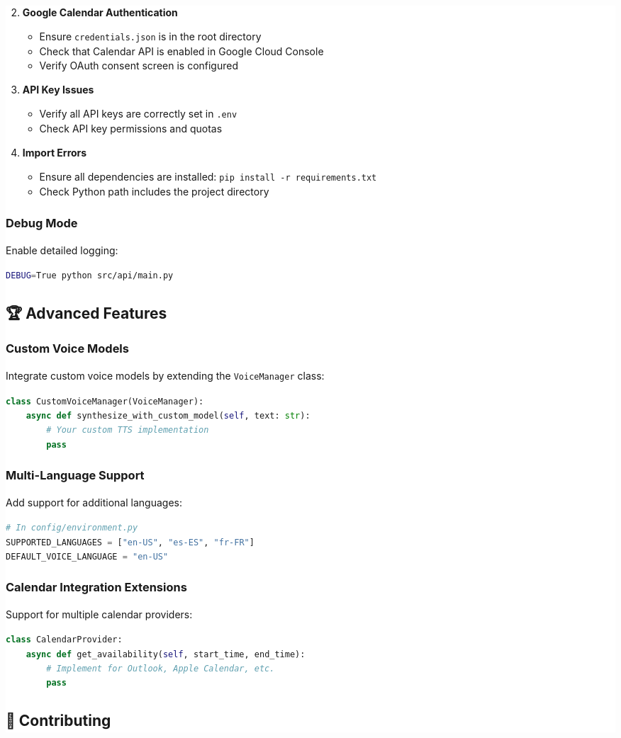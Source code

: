 2. **Google Calendar Authentication**
   - Ensure `credentials.json` is in the root directory
   - Check that Calendar API is enabled in Google Cloud Console
   - Verify OAuth consent screen is configured

3. **API Key Issues**
   - Verify all API keys are correctly set in `.env`
   - Check API key permissions and quotas

4. **Import Errors**
   - Ensure all dependencies are installed: `pip install -r requirements.txt`
   - Check Python path includes the project directory

### Debug Mode

Enable detailed logging:

```bash
DEBUG=True python src/api/main.py
```

## 🏆 Advanced Features

### Custom Voice Models
Integrate custom voice models by extending the `VoiceManager` class:

```python
class CustomVoiceManager(VoiceManager):
    async def synthesize_with_custom_model(self, text: str):
        # Your custom TTS implementation
        pass
```

### Multi-Language Support
Add support for additional languages:

```python
# In config/environment.py
SUPPORTED_LANGUAGES = ["en-US", "es-ES", "fr-FR"]
DEFAULT_VOICE_LANGUAGE = "en-US"
```

### Calendar Integration Extensions
Support for multiple calendar providers:

```python
class CalendarProvider:
    async def get_availability(self, start_time, end_time):
        # Implement for Outlook, Apple Calendar, etc.
        pass
```


## 🤝 Contributing
